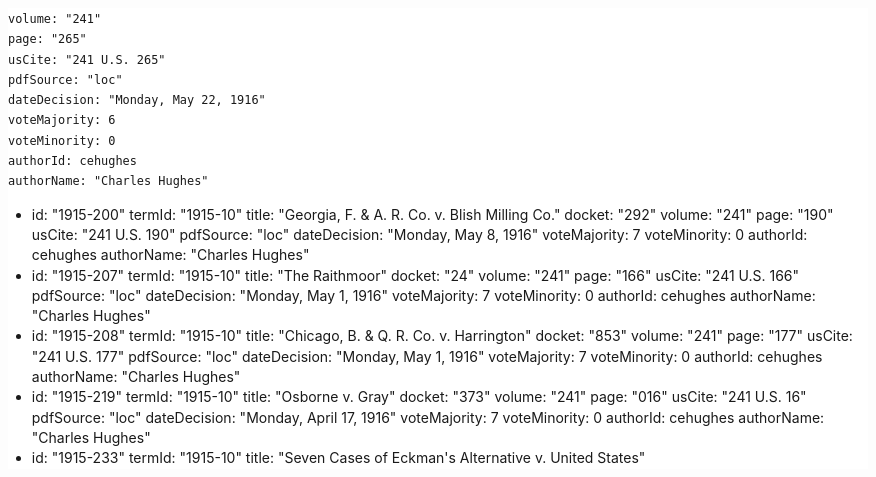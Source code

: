     volume: "241"
    page: "265"
    usCite: "241 U.S. 265"
    pdfSource: "loc"
    dateDecision: "Monday, May 22, 1916"
    voteMajority: 6
    voteMinority: 0
    authorId: cehughes
    authorName: "Charles Hughes"
  - id: "1915-200"
    termId: "1915-10"
    title: "Georgia, F. &amp; A. R. Co. v. Blish Milling Co."
    docket: "292"
    volume: "241"
    page: "190"
    usCite: "241 U.S. 190"
    pdfSource: "loc"
    dateDecision: "Monday, May 8, 1916"
    voteMajority: 7
    voteMinority: 0
    authorId: cehughes
    authorName: "Charles Hughes"
  - id: "1915-207"
    termId: "1915-10"
    title: "The Raithmoor"
    docket: "24"
    volume: "241"
    page: "166"
    usCite: "241 U.S. 166"
    pdfSource: "loc"
    dateDecision: "Monday, May 1, 1916"
    voteMajority: 7
    voteMinority: 0
    authorId: cehughes
    authorName: "Charles Hughes"
  - id: "1915-208"
    termId: "1915-10"
    title: "Chicago, B. &amp; Q. R. Co. v. Harrington"
    docket: "853"
    volume: "241"
    page: "177"
    usCite: "241 U.S. 177"
    pdfSource: "loc"
    dateDecision: "Monday, May 1, 1916"
    voteMajority: 7
    voteMinority: 0
    authorId: cehughes
    authorName: "Charles Hughes"
  - id: "1915-219"
    termId: "1915-10"
    title: "Osborne v. Gray"
    docket: "373"
    volume: "241"
    page: "016"
    usCite: "241 U.S. 16"
    pdfSource: "loc"
    dateDecision: "Monday, April 17, 1916"
    voteMajority: 7
    voteMinority: 0
    authorId: cehughes
    authorName: "Charles Hughes"
  - id: "1915-233"
    termId: "1915-10"
    title: "Seven Cases of Eckman&apos;s Alternative v. United States"